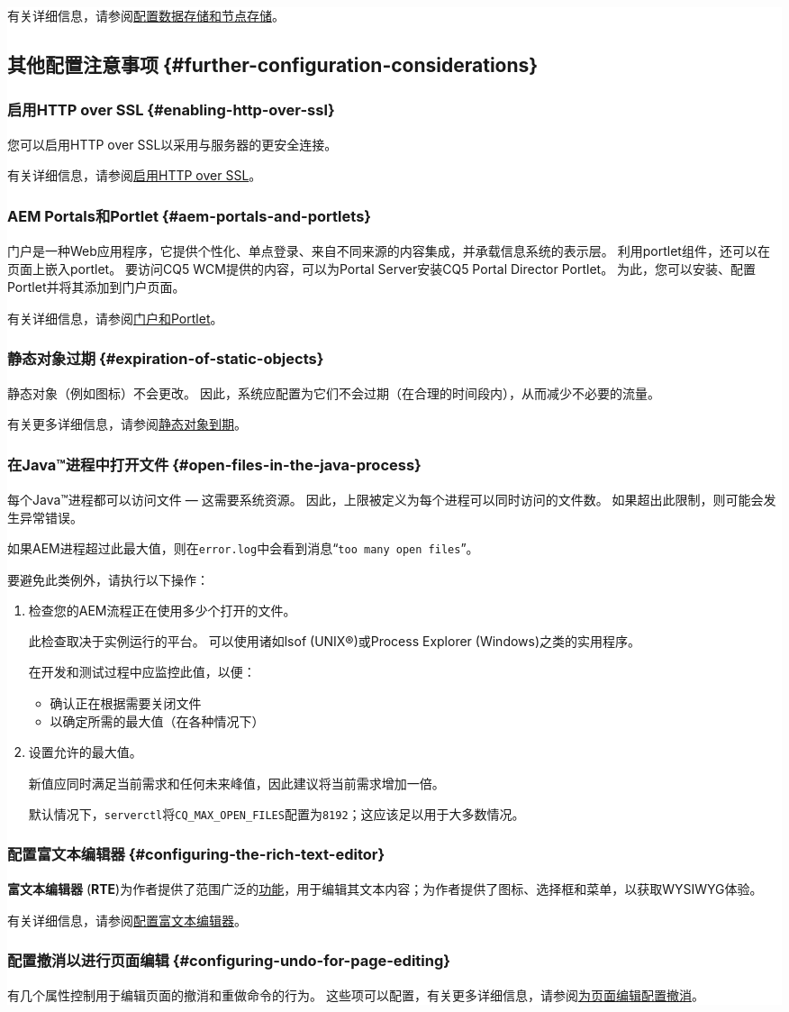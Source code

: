 有关详细信息，请参阅[配置数据存储和节点存储](/help/sites-deploying/data-store-config.md)。

## 其他配置注意事项 {#further-configuration-considerations}

### 启用HTTP over SSL {#enabling-http-over-ssl}

您可以启用HTTP over SSL以采用与服务器的更安全连接。

有关详细信息，请参阅[启用HTTP over SSL](/help/sites-administering/ssl-by-default.md)。

### AEM Portals和Portlet {#aem-portals-and-portlets}

门户是一种Web应用程序，它提供个性化、单点登录、来自不同来源的内容集成，并承载信息系统的表示层。 利用portlet组件，还可以在页面上嵌入portlet。 要访问CQ5 WCM提供的内容，可以为Portal Server安装CQ5 Portal Director Portlet。 为此，您可以安装、配置Portlet并将其添加到门户页面。

有关详细信息，请参阅[门户和Portlet](/help/sites-administering/aem-as-portal.md)。

### 静态对象过期 {#expiration-of-static-objects}

静态对象（例如图标）不会更改。 因此，系统应配置为它们不会过期（在合理的时间段内），从而减少不必要的流量。

有关更多详细信息，请参阅[静态对象到期](/help/sites-deploying/expiration-static-objects.md)。

### 在Java™进程中打开文件 {#open-files-in-the-java-process}

每个Java™进程都可以访问文件 — 这需要系统资源。 因此，上限被定义为每个进程可以同时访问的文件数。 如果超出此限制，则可能会发生异常错误。

如果AEM进程超过此最大值，则在`error.log`中会看到消息“`too many open files`”。

要避免此类例外，请执行以下操作：

1. 检查您的AEM流程正在使用多少个打开的文件。

   此检查取决于实例运行的平台。 可以使用诸如lsof (UNIX®)或Process Explorer (Windows)之类的实用程序。

   在开发和测试过程中应监控此值，以便：

   * 确认正在根据需要关闭文件
   * 以确定所需的最大值（在各种情况下）

1. 设置允许的最大值。

   新值应同时满足当前需求和任何未来峰值，因此建议将当前需求增加一倍。

   默认情况下，`serverctl`将`CQ_MAX_OPEN_FILES`配置为`8192`；这应该足以用于大多数情况。

### 配置富文本编辑器 {#configuring-the-rich-text-editor}

**富文本编辑器** (**RTE**)为作者提供了范围广泛的[功能](/help/sites-authoring/rich-text-editor.md)，用于编辑其文本内容；为作者提供了图标、选择框和菜单，以获取WYSIWYG体验。

有关详细信息，请参阅[配置富文本编辑器](/help/sites-administering/rich-text-editor.md)。

### 配置撤消以进行页面编辑 {#configuring-undo-for-page-editing}

有几个属性控制用于编辑页面的撤消和重做命令的行为。 这些项可以配置，有关更多详细信息，请参阅[为页面编辑配置撤消](/help/sites-administering/config-undo.md)。
